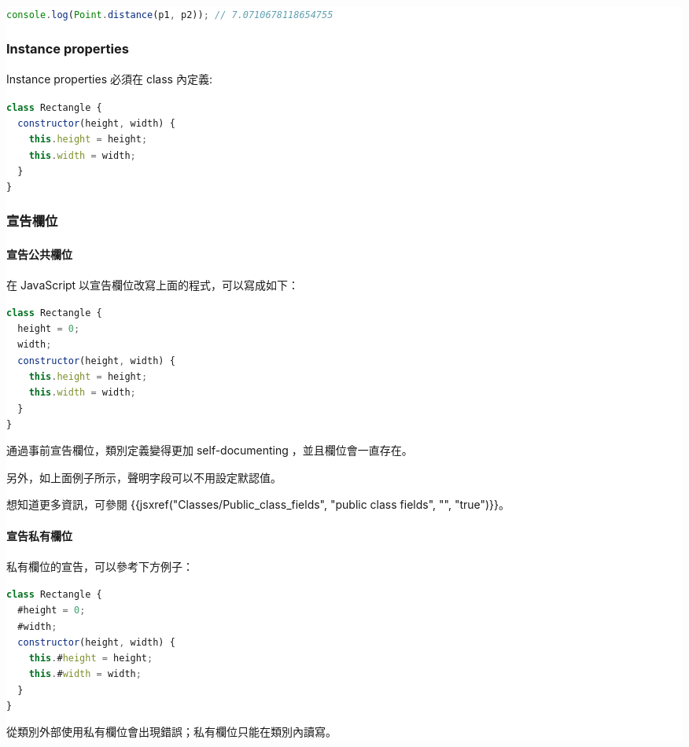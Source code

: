 ```js
console.log(Point.distance(p1, p2)); // 7.0710678118654755
```

### Instance properties

Instance properties 必須在 class 內定義:

```js
class Rectangle {
  constructor(height, width) {
    this.height = height;
    this.width = width;
  }
}
```

### 宣告欄位

#### 宣告公共欄位

在 JavaScript 以宣告欄位改寫上面的程式，可以寫成如下：

```js
class Rectangle {
  height = 0;
  width;
  constructor(height, width) {
    this.height = height;
    this.width = width;
  }
}
```

通過事前宣告欄位，類別定義變得更加 self-documenting ，並且欄位會一直存在。

另外，如上面例子所示，聲明字段可以不用設定默認值。

想知道更多資訊，可參閱 {{jsxref("Classes/Public_class_fields", "public class fields", "", "true")}}。

#### 宣告私有欄位

私有欄位的宣告，可以參考下方例子：

```js
class Rectangle {
  #height = 0;
  #width;
  constructor(height, width) {
    this.#height = height;
    this.#width = width;
  }
}
```

從類別外部使用私有欄位會出現錯誤；私有欄位只能在類別內讀寫。
